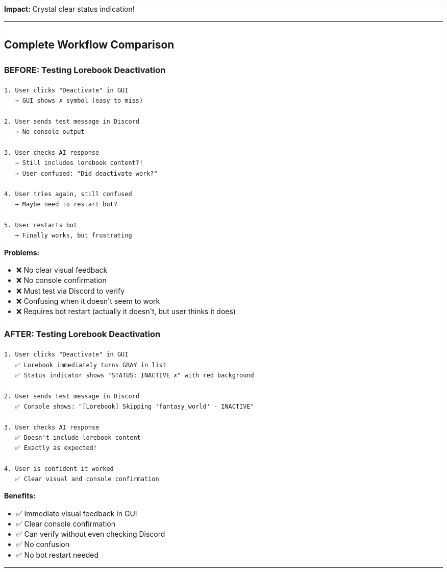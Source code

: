 **Impact:** Crystal clear status indication!

---

## Complete Workflow Comparison

### BEFORE: Testing Lorebook Deactivation

```
1. User clicks "Deactivate" in GUI
   → GUI shows ✗ symbol (easy to miss)
   
2. User sends test message in Discord
   → No console output
   
3. User checks AI response
   → Still includes lorebook content?!
   → User confused: "Did deactivate work?"
   
4. User tries again, still confused
   → Maybe need to restart bot?
   
5. User restarts bot
   → Finally works, but frustrating
```

**Problems:**
- ❌ No clear visual feedback
- ❌ No console confirmation
- ❌ Must test via Discord to verify
- ❌ Confusing when it doesn't seem to work
- ❌ Requires bot restart (actually it doesn't, but user thinks it does)

### AFTER: Testing Lorebook Deactivation

```
1. User clicks "Deactivate" in GUI
   ✅ Lorebook immediately turns GRAY in list
   ✅ Status indicator shows "STATUS: INACTIVE ✗" with red background
   
2. User sends test message in Discord
   ✅ Console shows: "[Lorebook] Skipping 'fantasy_world' - INACTIVE"
   
3. User checks AI response
   ✅ Doesn't include lorebook content
   ✅ Exactly as expected!
   
4. User is confident it worked
   ✅ Clear visual and console confirmation
```

**Benefits:**
- ✅ Immediate visual feedback in GUI
- ✅ Clear console confirmation
- ✅ Can verify without even checking Discord
- ✅ No confusion
- ✅ No bot restart needed

---
